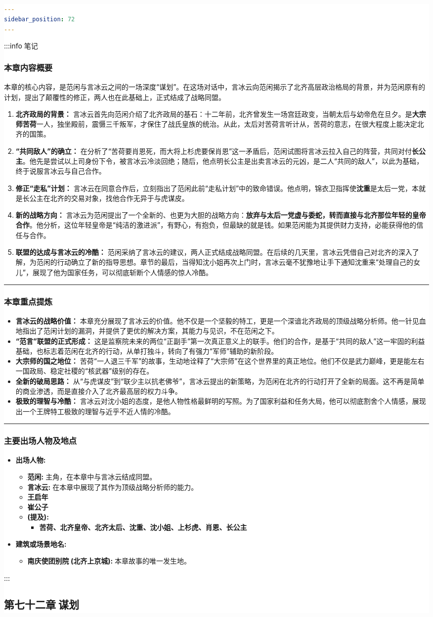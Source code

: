 ```yaml
---
sidebar_position: 72
---
```


:::info 笔记

### 本章内容概要

本章的核心内容，是范闲与言冰云之间的一场深度“谋划”。在这场对话中，言冰云向范闲揭示了北齐高层政治格局的背景，并为范闲原有的计划，提出了颠覆性的修正，两人也在此基础上，正式结成了战略同盟。

1.  **北齐政局的背景：** 言冰云首先向范闲介绍了北齐政局的基石：十二年前，北齐曾发生一场宫廷政变，当朝太后与幼帝危在旦夕。是**大宗师苦荷**一人，独坐殿前，震慑三千叛军，才保住了战氏皇族的统治。从此，太后对苦荷言听计从，苦荷的意志，在很大程度上能决定北齐的国策。

2.  **“共同敌人”的确立：** 在分析了“苦荷要肖恩死，而大将上杉虎要保肖恩”这一矛盾后，范闲试图将言冰云拉入自己的阵营，共同对付**长公主**。他先是尝试以上司身份下令，被言冰云冷淡回绝；随后，他点明长公主是出卖言冰云的元凶，是二人“共同的敌人”，以此为基础，终于说服言冰云与自己合作。

3.  **修正“走私”计划：** 言冰云在同意合作后，立刻指出了范闲此前“走私计划”中的致命错误。他点明，锦衣卫指挥使**沈重**是太后一党，本就是长公主在北齐的交易对象，找他合作无异于与虎谋皮。

4.  **新的战略方向：** 言冰云为范闲提出了一个全新的、也更为大胆的战略方向：**放弃与太后一党虚与委蛇，转而直接与北齐那位年轻的皇帝合作**。他分析，这位年轻皇帝是“纯洁的激进派”，有野心，有抱负，但最缺的就是钱。如果范闲能为其提供财力支持，必能获得他的信任与合作。

5.  **联盟的达成与言冰云的冷酷：** 范闲采纳了言冰云的建议，两人正式结成战略同盟。在后续的几天里，言冰云凭借自己对北齐的深入了解，为范闲的行动确立了新的指导思想。章节的最后，当得知沈小姐再次上门时，言冰云毫不犹豫地让手下通知沈重来“处理自己的女儿”，展现了他为国家任务，可以彻底斩断个人情感的惊人冷酷。

---

### 本章重点提炼

* **言冰云的战略价值：** 本章充分展现了言冰云的价值。他不仅是一个坚毅的特工，更是一个深谙北齐政局的顶级战略分析师。他一针见血地指出了范闲计划的漏洞，并提供了更优的解决方案，其能力与见识，不在范闲之下。
* **“范言”联盟的正式形成：** 这是监察院未来的两位“正副手”第一次真正意义上的联手。他们的合作，是基于“共同的敌人”这一牢固的利益基础，也标志着范闲在北齐的行动，从单打独斗，转向了有强力“军师”辅助的新阶段。
* **大宗师的国之地位：** 苦荷“一人退三千军”的故事，生动地诠释了“大宗师”在这个世界里的真正地位。他们不仅是武力巅峰，更是能左右一国政局、稳定社稷的“核武器”级别的存在。
* **全新的破局思路：** 从“与虎谋皮”到“联少主以抗老佛爷”，言冰云提出的新策略，为范闲在北齐的行动打开了全新的局面。这不再是简单的商业渗透，而是直接介入了北齐最高层的权力斗争。
* **极致的理智与冷酷：** 言冰云对沈小姐的态度，是他人物性格最鲜明的写照。为了国家利益和任务大局，他可以彻底割舍个人情感，展现出一个王牌特工极致的理智与近乎不近人情的冷酷。

---

### 主要出场人物及地点

* **出场人物:**
    * **范闲:** 主角，在本章中与言冰云结成同盟。
    * **言冰云:** 在本章中展现了其作为顶级战略分析师的能力。
    * **王启年**
    * **崔公子**
    * **(提及):**
        * **苦荷、北齐皇帝、北齐太后、沈重、沈小姐、上杉虎、肖恩、长公主**

* **建筑或场景地名:**
    * **南庆使团别院 (北齐上京城):** 本章故事的唯一发生地。

:::

## 第七十二章 **谋划**
